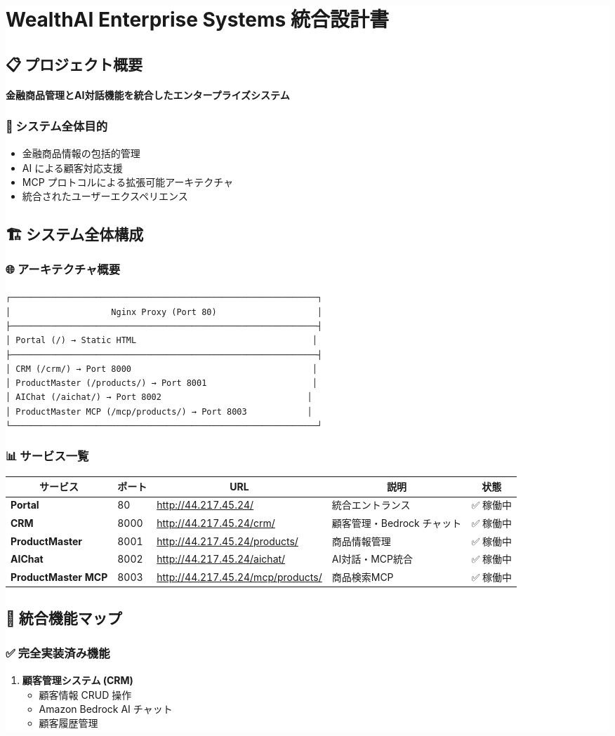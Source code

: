 # WealthAI Enterprise Systems 統合設計書

## 📋 プロジェクト概要
**金融商品管理とAI対話機能を統合したエンタープライズシステム**

### 🎯 システム全体目的
- 金融商品情報の包括的管理
- AI による顧客対応支援
- MCP プロトコルによる拡張可能アーキテクチャ
- 統合されたユーザーエクスペリエンス

## 🏗️ システム全体構成

### 🌐 アーキテクチャ概要
```
┌─────────────────────────────────────────────────────────────┐
│                    Nginx Proxy (Port 80)                    │
├─────────────────────────────────────────────────────────────┤
│ Portal (/) → Static HTML                                   │
├─────────────────────────────────────────────────────────────┤
│ CRM (/crm/) → Port 8000                                    │
│ ProductMaster (/products/) → Port 8001                     │
│ AIChat (/aichat/) → Port 8002                             │
│ ProductMaster MCP (/mcp/products/) → Port 8003            │
└─────────────────────────────────────────────────────────────┘
```

### 📊 サービス一覧
| サービス | ポート | URL | 説明 | 状態 |
|---------|--------|-----|------|------|
| **Portal** | 80 | http://44.217.45.24/ | 統合エントランス | ✅ 稼働中 |
| **CRM** | 8000 | http://44.217.45.24/crm/ | 顧客管理・Bedrock チャット | ✅ 稼働中 |
| **ProductMaster** | 8001 | http://44.217.45.24/products/ | 商品情報管理 | ✅ 稼働中 |
| **AIChat** | 8002 | http://44.217.45.24/aichat/ | AI対話・MCP統合 | ✅ 稼働中 |
| **ProductMaster MCP** | 8003 | http://44.217.45.24/mcp/products/ | 商品検索MCP | ✅ 稼働中 |

## 🔑 統合機能マップ

### ✅ 完全実装済み機能
1. **顧客管理システム (CRM)**
   - 顧客情報 CRUD 操作
   - Amazon Bedrock AI チャット
   - 顧客履歴管理
